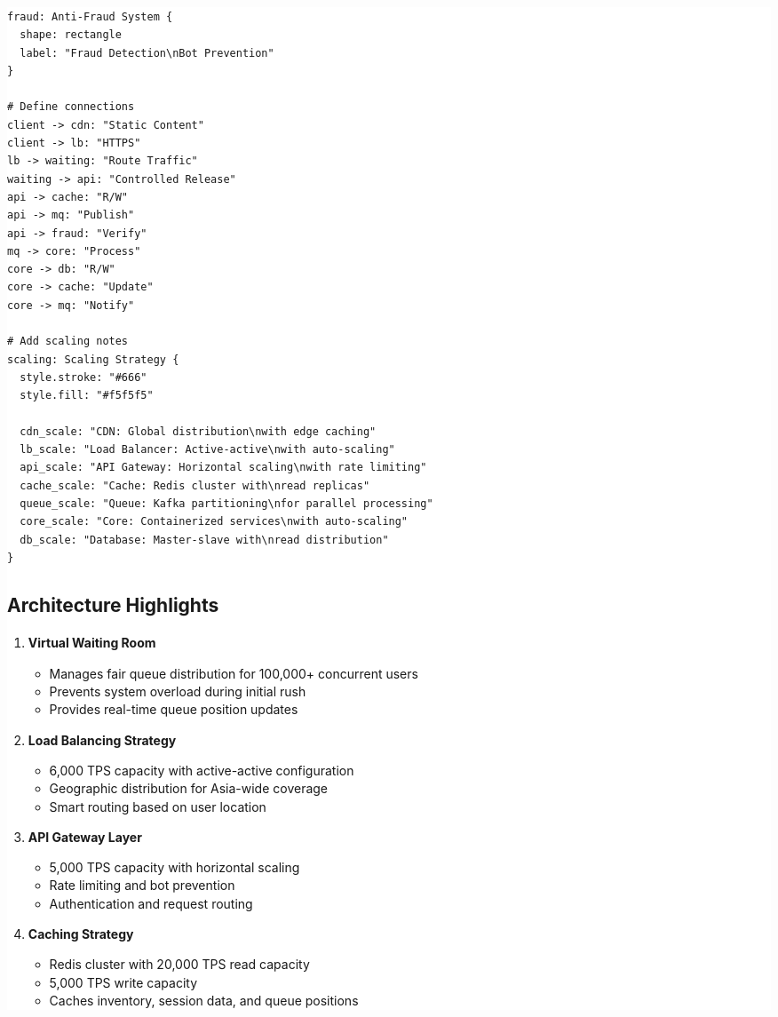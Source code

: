 ```d2
fraud: Anti-Fraud System {
  shape: rectangle
  label: "Fraud Detection\nBot Prevention"
}

# Define connections
client -> cdn: "Static Content"
client -> lb: "HTTPS"
lb -> waiting: "Route Traffic"
waiting -> api: "Controlled Release"
api -> cache: "R/W"
api -> mq: "Publish"
api -> fraud: "Verify"
mq -> core: "Process"
core -> db: "R/W"
core -> cache: "Update"
core -> mq: "Notify"

# Add scaling notes
scaling: Scaling Strategy {
  style.stroke: "#666"
  style.fill: "#f5f5f5"
  
  cdn_scale: "CDN: Global distribution\nwith edge caching"
  lb_scale: "Load Balancer: Active-active\nwith auto-scaling"
  api_scale: "API Gateway: Horizontal scaling\nwith rate limiting"
  cache_scale: "Cache: Redis cluster with\nread replicas"
  queue_scale: "Queue: Kafka partitioning\nfor parallel processing"
  core_scale: "Core: Containerized services\nwith auto-scaling"
  db_scale: "Database: Master-slave with\nread distribution"
}
```

## Architecture Highlights

1. **Virtual Waiting Room**
   - Manages fair queue distribution for 100,000+ concurrent users
   - Prevents system overload during initial rush
   - Provides real-time queue position updates

2. **Load Balancing Strategy**
   - 6,000 TPS capacity with active-active configuration
   - Geographic distribution for Asia-wide coverage
   - Smart routing based on user location

3. **API Gateway Layer**
   - 5,000 TPS capacity with horizontal scaling
   - Rate limiting and bot prevention
   - Authentication and request routing

4. **Caching Strategy**
   - Redis cluster with 20,000 TPS read capacity
   - 5,000 TPS write capacity
   - Caches inventory, session data, and queue positions
